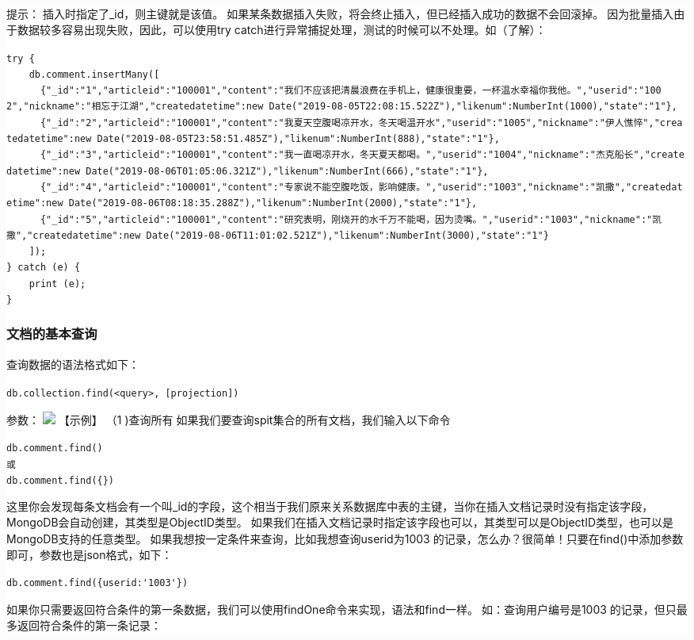 
提示：
插入时指定了_id，则主键就是该值。
如果某条数据插入失败，将会终止插入，但已经插入成功的数据不会回滚掉。
因为批量插入由于数据较多容易出现失败，因此，可以使用try catch进行异常捕捉处理，测试的时候可以不处理。如（了解）：

```
try {
    db.comment.insertMany([
      {"_id":"1","articleid":"100001","content":"我们不应该把清晨浪费在手机上，健康很重要，一杯温水幸福你我他。","userid":"1002","nickname":"相忘于江湖","createdatetime":new Date("2019-08-05T22:08:15.522Z"),"likenum":NumberInt(1000),"state":"1"},
      {"_id":"2","articleid":"100001","content":"我夏天空腹喝凉开水，冬天喝温开水","userid":"1005","nickname":"伊人憔悴","createdatetime":new Date("2019-08-05T23:58:51.485Z"),"likenum":NumberInt(888),"state":"1"},
      {"_id":"3","articleid":"100001","content":"我一直喝凉开水，冬天夏天都喝。","userid":"1004","nickname":"杰克船长","createdatetime":new Date("2019-08-06T01:05:06.321Z"),"likenum":NumberInt(666),"state":"1"},
      {"_id":"4","articleid":"100001","content":"专家说不能空腹吃饭，影响健康。","userid":"1003","nickname":"凯撒","createdatetime":new Date("2019-08-06T08:18:35.288Z"),"likenum":NumberInt(2000),"state":"1"},
      {"_id":"5","articleid":"100001","content":"研究表明，刚烧开的水千万不能喝，因为烫嘴。","userid":"1003","nickname":"凯撒","createdatetime":new Date("2019-08-06T11:01:02.521Z"),"likenum":NumberInt(3000),"state":"1"}
    ]);
} catch (e) {
    print (e);
}
```

### 文档的基本查询

查询数据的语法格式如下：

```
db.collection.find(<query>, [projection])
```

参数：
![](https://fastly.jsdelivr.net/gh/LetengZzz/img@main/tc2/img202412041452134.png)
【示例】
（1 )查询所有
如果我们要查询spit集合的所有文档，我们输入以下命令

```
db.comment.find()
或
db.comment.find({})
```

这里你会发现每条文档会有一个叫_id的字段，这个相当于我们原来关系数据库中表的主键，当你在插入文档记录时没有指定该字段，MongoDB会自动创建，其类型是ObjectID类型。
如果我们在插入文档记录时指定该字段也可以，其类型可以是ObjectID类型，也可以是MongoDB支持的任意类型。
如果我想按一定条件来查询，比如我想查询userid为1003 的记录，怎么办？很简单！只要在find()中添加参数即可，参数也是json格式，如下：

```
db.comment.find({userid:'1003'})
```

如果你只需要返回符合条件的第一条数据，我们可以使用findOne命令来实现，语法和find一样。
如：查询用户编号是1003 的记录，但只最多返回符合条件的第一条记录：
